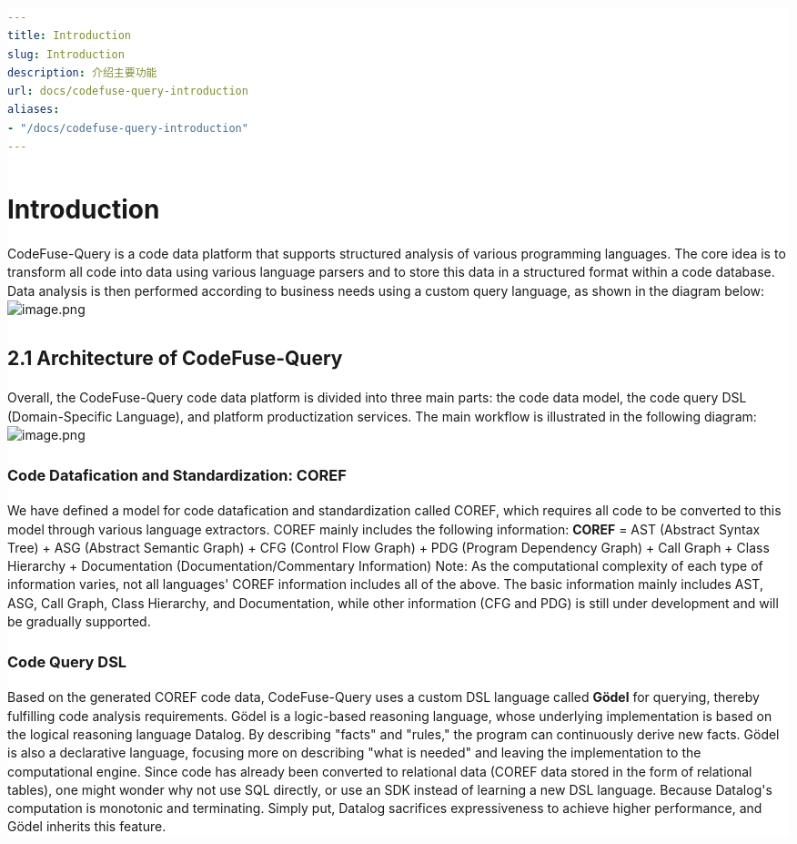 ```yaml
---
title: Introduction
slug: Introduction
description: 介绍主要功能
url: docs/codefuse-query-introduction
aliases:
- "/docs/codefuse-query-introduction"
---
```


# Introduction
CodeFuse-Query is a code data platform that supports structured analysis of various programming languages. The core idea is to transform all code into data using various language parsers and to store this data in a structured format within a code database. Data analysis is then performed according to business needs using a custom query language, as shown in the diagram below:
![image.png](/images/codefuse-query/introduction01.png)

## 2.1 Architecture of CodeFuse-Query
Overall, the CodeFuse-Query code data platform is divided into three main parts: the code data model, the code query DSL (Domain-Specific Language), and platform productization services. The main workflow is illustrated in the following diagram:
![image.png](/images/codefuse-query/introduction02.png)

### Code Datafication and Standardization: COREF
We have defined a model for code datafication and standardization called COREF, which requires all code to be converted to this model through various language extractors.
COREF mainly includes the following information:
**COREF** = AST (Abstract Syntax Tree) + ASG (Abstract Semantic Graph) + CFG (Control Flow Graph) + PDG (Program Dependency Graph) + Call Graph + Class Hierarchy + Documentation (Documentation/Commentary Information)
Note: As the computational complexity of each type of information varies, not all languages' COREF information includes all of the above. The basic information mainly includes AST, ASG, Call Graph, Class Hierarchy, and Documentation, while other information (CFG and PDG) is still under development and will be gradually supported.
### Code Query DSL
Based on the generated COREF code data, CodeFuse-Query uses a custom DSL language called **Gödel** for querying, thereby fulfilling code analysis requirements.
Gödel is a logic-based reasoning language, whose underlying implementation is based on the logical reasoning language Datalog. By describing "facts" and "rules," the program can continuously derive new facts. Gödel is also a declarative language, focusing more on describing "what is needed" and leaving the implementation to the computational engine.
Since code has already been converted to relational data (COREF data stored in the form of relational tables), one might wonder why not use SQL directly, or use an SDK instead of learning a new DSL language. Because Datalog's computation is monotonic and terminating. Simply put, Datalog sacrifices expressiveness to achieve higher performance, and Gödel inherits this feature.
